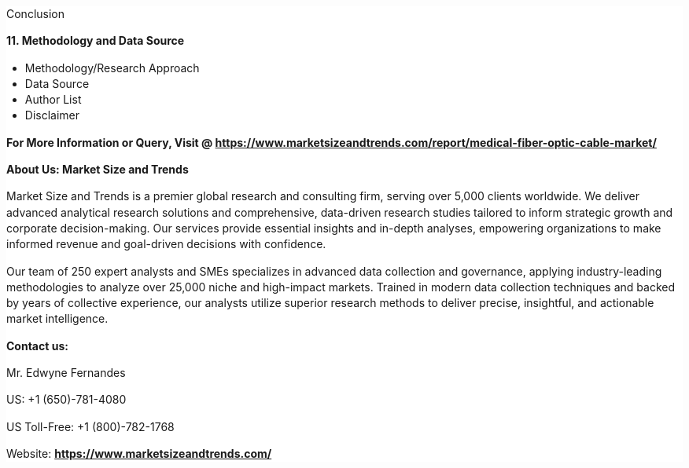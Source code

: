 Conclusion</strong></p><p><strong>11. Methodology and Data Source</strong></p><ul><li>Methodology/Research Approach</li><li>Data Source</li><li>Author List</li><li>Disclaimer</li></ul></p><p><strong>For More Information or Query, Visit @ <a href="https://www.marketsizeandtrends.com/report/medical-fiber-optic-cable-market/">https://www.marketsizeandtrends.com/report/medical-fiber-optic-cable-market/</a></strong></p><p><strong>About Us: Market Size and Trends</strong></p><p>Market Size and Trends is a premier global research and consulting firm, serving over 5,000 clients worldwide. We deliver advanced analytical research solutions and comprehensive, data-driven research studies tailored to inform strategic growth and corporate decision-making. Our services provide essential insights and in-depth analyses, empowering organizations to make informed revenue and goal-driven decisions with confidence.</p><p>Our team of 250 expert analysts and SMEs specializes in advanced data collection and governance, applying industry-leading methodologies to analyze over 25,000 niche and high-impact markets. Trained in modern data collection techniques and backed by years of collective experience, our analysts utilize superior research methods to deliver precise, insightful, and actionable market intelligence.</p><p><strong>Contact us:</strong></p><p>Mr. Edwyne Fernandes</p><p>US: +1 (650)-781-4080</p><p>US Toll-Free: +1 (800)-782-1768</p><p>Website: <strong><a href="https://www.marketsizeandtrends.com/">https://www.marketsizeandtrends.com/</a></strong></p>
